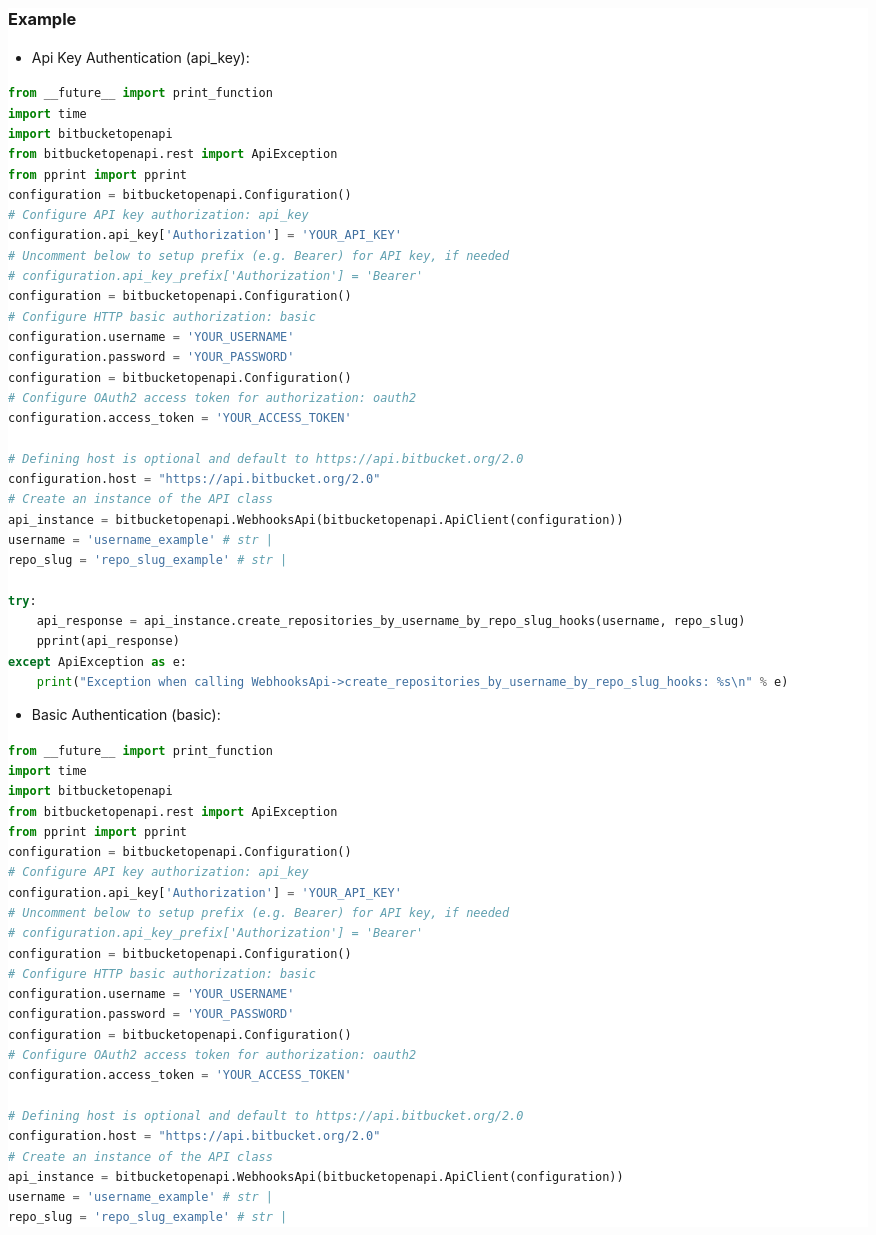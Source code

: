 ### Example

* Api Key Authentication (api_key):
```python
from __future__ import print_function
import time
import bitbucketopenapi
from bitbucketopenapi.rest import ApiException
from pprint import pprint
configuration = bitbucketopenapi.Configuration()
# Configure API key authorization: api_key
configuration.api_key['Authorization'] = 'YOUR_API_KEY'
# Uncomment below to setup prefix (e.g. Bearer) for API key, if needed
# configuration.api_key_prefix['Authorization'] = 'Bearer'
configuration = bitbucketopenapi.Configuration()
# Configure HTTP basic authorization: basic
configuration.username = 'YOUR_USERNAME'
configuration.password = 'YOUR_PASSWORD'
configuration = bitbucketopenapi.Configuration()
# Configure OAuth2 access token for authorization: oauth2
configuration.access_token = 'YOUR_ACCESS_TOKEN'

# Defining host is optional and default to https://api.bitbucket.org/2.0
configuration.host = "https://api.bitbucket.org/2.0"
# Create an instance of the API class
api_instance = bitbucketopenapi.WebhooksApi(bitbucketopenapi.ApiClient(configuration))
username = 'username_example' # str | 
repo_slug = 'repo_slug_example' # str | 

try:
    api_response = api_instance.create_repositories_by_username_by_repo_slug_hooks(username, repo_slug)
    pprint(api_response)
except ApiException as e:
    print("Exception when calling WebhooksApi->create_repositories_by_username_by_repo_slug_hooks: %s\n" % e)
```

* Basic Authentication (basic):
```python
from __future__ import print_function
import time
import bitbucketopenapi
from bitbucketopenapi.rest import ApiException
from pprint import pprint
configuration = bitbucketopenapi.Configuration()
# Configure API key authorization: api_key
configuration.api_key['Authorization'] = 'YOUR_API_KEY'
# Uncomment below to setup prefix (e.g. Bearer) for API key, if needed
# configuration.api_key_prefix['Authorization'] = 'Bearer'
configuration = bitbucketopenapi.Configuration()
# Configure HTTP basic authorization: basic
configuration.username = 'YOUR_USERNAME'
configuration.password = 'YOUR_PASSWORD'
configuration = bitbucketopenapi.Configuration()
# Configure OAuth2 access token for authorization: oauth2
configuration.access_token = 'YOUR_ACCESS_TOKEN'

# Defining host is optional and default to https://api.bitbucket.org/2.0
configuration.host = "https://api.bitbucket.org/2.0"
# Create an instance of the API class
api_instance = bitbucketopenapi.WebhooksApi(bitbucketopenapi.ApiClient(configuration))
username = 'username_example' # str | 
repo_slug = 'repo_slug_example' # str | 
```